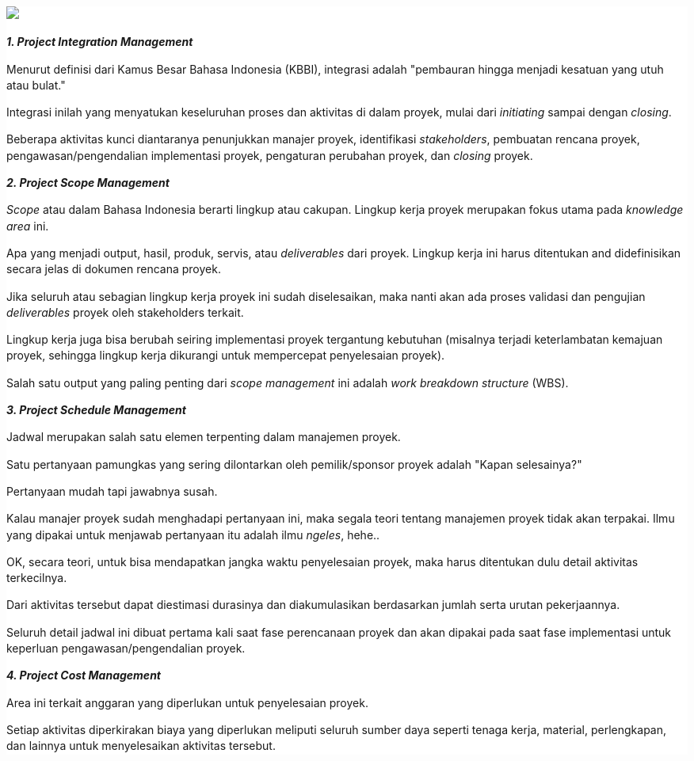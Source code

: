 ![](/post/dashboard-manajemen-proyek_files/pm-process-6th-ed.jpg)

***1. Project Integration Management*** 

Menurut definisi dari Kamus Besar Bahasa Indonesia (KBBI), integrasi adalah "pembauran hingga menjadi kesatuan yang utuh atau bulat." 

Integrasi inilah yang menyatukan keseluruhan proses dan aktivitas di dalam proyek, mulai dari *initiating* sampai dengan *closing*. 

Beberapa aktivitas kunci diantaranya penunjukkan manajer proyek, identifikasi *stakeholders*, pembuatan rencana proyek, pengawasan/pengendalian implementasi proyek, pengaturan perubahan proyek, dan *closing* proyek.

***2. Project Scope Management*** 

*Scope* atau dalam Bahasa Indonesia berarti lingkup atau cakupan. Lingkup kerja proyek merupakan fokus utama pada *knowledge area* ini. 

Apa yang menjadi output, hasil, produk, servis, atau *deliverables* dari proyek. Lingkup kerja ini harus ditentukan and didefinisikan secara jelas di dokumen rencana proyek. 

Jika seluruh atau sebagian lingkup kerja proyek ini sudah diselesaikan, maka nanti akan ada proses validasi dan pengujian *deliverables* proyek oleh stakeholders terkait. 

Lingkup kerja juga bisa berubah seiring implementasi proyek tergantung kebutuhan (misalnya terjadi keterlambatan kemajuan proyek, sehingga lingkup kerja dikurangi untuk mempercepat penyelesaian proyek). 

Salah satu output yang paling penting dari *scope management* ini adalah *work breakdown structure* (WBS).

***3. Project Schedule Management***

Jadwal merupakan salah satu elemen terpenting dalam manajemen proyek. 

Satu pertanyaan pamungkas yang sering dilontarkan oleh pemilik/sponsor proyek adalah "Kapan selesainya?" 

Pertanyaan mudah tapi jawabnya susah. 

Kalau manajer proyek sudah menghadapi pertanyaan ini, maka segala teori tentang manajemen proyek tidak akan terpakai. Ilmu yang dipakai untuk menjawab pertanyaan itu adalah ilmu *ngeles*, hehe.. 

OK, secara teori, untuk bisa mendapatkan jangka waktu penyelesaian proyek, maka harus ditentukan dulu detail aktivitas terkecilnya. 

Dari aktivitas tersebut dapat diestimasi durasinya dan diakumulasikan berdasarkan jumlah serta urutan pekerjaannya. 

Seluruh detail jadwal ini dibuat pertama kali saat fase perencanaan proyek dan akan dipakai pada saat fase implementasi untuk keperluan pengawasan/pengendalian proyek.

***4. Project Cost Management***

Area ini terkait anggaran yang diperlukan untuk penyelesaian proyek. 

Setiap aktivitas diperkirakan biaya yang diperlukan meliputi seluruh sumber daya seperti tenaga kerja, material, perlengkapan, dan lainnya untuk menyelesaikan aktivitas tersebut. 

